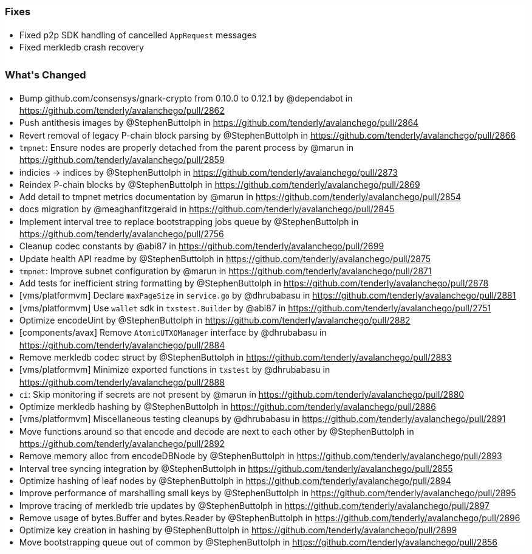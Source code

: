 ### Fixes

- Fixed p2p SDK handling of cancelled `AppRequest` messages
- Fixed merkledb crash recovery

### What's Changed

- Bump github.com/consensys/gnark-crypto from 0.10.0 to 0.12.1 by @dependabot in https://github.com/tenderly/avalanchego/pull/2862
- Push antithesis images by @StephenButtolph in https://github.com/tenderly/avalanchego/pull/2864
- Revert removal of legacy P-chain block parsing by @StephenButtolph in https://github.com/tenderly/avalanchego/pull/2866
- `tmpnet`: Ensure nodes are properly detached from the parent process by @marun in https://github.com/tenderly/avalanchego/pull/2859
- indicies -> indices by @StephenButtolph in https://github.com/tenderly/avalanchego/pull/2873
- Reindex P-chain blocks by @StephenButtolph in https://github.com/tenderly/avalanchego/pull/2869
- Add detail to tmpnet metrics documentation by @marun in https://github.com/tenderly/avalanchego/pull/2854
- docs migration by @meaghanfitzgerald in https://github.com/tenderly/avalanchego/pull/2845
- Implement interval tree to replace bootstrapping jobs queue by @StephenButtolph in https://github.com/tenderly/avalanchego/pull/2756
- Cleanup codec constants by @abi87 in https://github.com/tenderly/avalanchego/pull/2699
- Update health API readme by @StephenButtolph in https://github.com/tenderly/avalanchego/pull/2875
- `tmpnet`: Improve subnet configuration by @marun in https://github.com/tenderly/avalanchego/pull/2871
- Add tests for inefficient string formatting by @StephenButtolph in https://github.com/tenderly/avalanchego/pull/2878
- [vms/platformvm] Declare `maxPageSize` in `service.go` by @dhrubabasu in https://github.com/tenderly/avalanchego/pull/2881
- [vms/platformvm] Use `wallet` sdk in `txstest.Builder` by @abi87 in https://github.com/tenderly/avalanchego/pull/2751
- Optimize encodeUint by @StephenButtolph in https://github.com/tenderly/avalanchego/pull/2882
- [components/avax] Remove `AtomicUTXOManager` interface by @dhrubabasu in https://github.com/tenderly/avalanchego/pull/2884
- Remove merkledb codec struct by @StephenButtolph in https://github.com/tenderly/avalanchego/pull/2883
- [vms/platformvm] Minimize exported functions in `txstest` by @dhrubabasu in https://github.com/tenderly/avalanchego/pull/2888
- `ci`: Skip monitoring if secrets are not present by @marun in https://github.com/tenderly/avalanchego/pull/2880
- Optimize merkledb hashing by @StephenButtolph in https://github.com/tenderly/avalanchego/pull/2886
- [vms/platformvm] Miscellaneous testing cleanups by @dhrubabasu in https://github.com/tenderly/avalanchego/pull/2891
- Move functions around so that encode and decode are next to each other by @StephenButtolph in https://github.com/tenderly/avalanchego/pull/2892
- Remove memory alloc from encodeDBNode by @StephenButtolph in https://github.com/tenderly/avalanchego/pull/2893
- Interval tree syncing integration by @StephenButtolph in https://github.com/tenderly/avalanchego/pull/2855
- Optimize hashing of leaf nodes by @StephenButtolph in https://github.com/tenderly/avalanchego/pull/2894
- Improve performance of marshalling small keys by @StephenButtolph in https://github.com/tenderly/avalanchego/pull/2895
- Improve tracing of merkledb trie updates by @StephenButtolph in https://github.com/tenderly/avalanchego/pull/2897
- Remove usage of bytes.Buffer and bytes.Reader by @StephenButtolph in https://github.com/tenderly/avalanchego/pull/2896
- Optimize key creation in hashing by @StephenButtolph in https://github.com/tenderly/avalanchego/pull/2899
- Move bootstrapping queue out of common by @StephenButtolph in https://github.com/tenderly/avalanchego/pull/2856